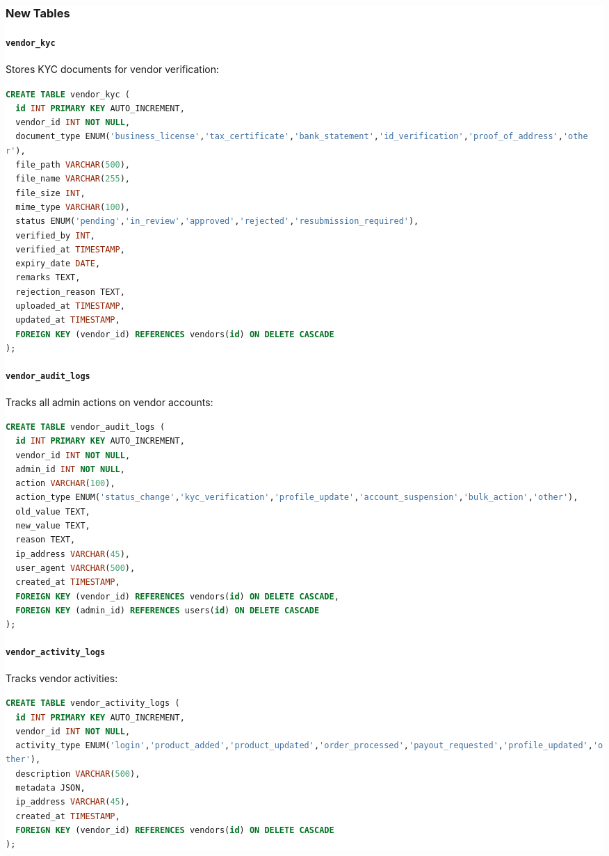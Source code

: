 ### New Tables

#### `vendor_kyc`
Stores KYC documents for vendor verification:
```sql
CREATE TABLE vendor_kyc (
  id INT PRIMARY KEY AUTO_INCREMENT,
  vendor_id INT NOT NULL,
  document_type ENUM('business_license','tax_certificate','bank_statement','id_verification','proof_of_address','other'),
  file_path VARCHAR(500),
  file_name VARCHAR(255),
  file_size INT,
  mime_type VARCHAR(100),
  status ENUM('pending','in_review','approved','rejected','resubmission_required'),
  verified_by INT,
  verified_at TIMESTAMP,
  expiry_date DATE,
  remarks TEXT,
  rejection_reason TEXT,
  uploaded_at TIMESTAMP,
  updated_at TIMESTAMP,
  FOREIGN KEY (vendor_id) REFERENCES vendors(id) ON DELETE CASCADE
);
```

#### `vendor_audit_logs`
Tracks all admin actions on vendor accounts:
```sql
CREATE TABLE vendor_audit_logs (
  id INT PRIMARY KEY AUTO_INCREMENT,
  vendor_id INT NOT NULL,
  admin_id INT NOT NULL,
  action VARCHAR(100),
  action_type ENUM('status_change','kyc_verification','profile_update','account_suspension','bulk_action','other'),
  old_value TEXT,
  new_value TEXT,
  reason TEXT,
  ip_address VARCHAR(45),
  user_agent VARCHAR(500),
  created_at TIMESTAMP,
  FOREIGN KEY (vendor_id) REFERENCES vendors(id) ON DELETE CASCADE,
  FOREIGN KEY (admin_id) REFERENCES users(id) ON DELETE CASCADE
);
```

#### `vendor_activity_logs`
Tracks vendor activities:
```sql
CREATE TABLE vendor_activity_logs (
  id INT PRIMARY KEY AUTO_INCREMENT,
  vendor_id INT NOT NULL,
  activity_type ENUM('login','product_added','product_updated','order_processed','payout_requested','profile_updated','other'),
  description VARCHAR(500),
  metadata JSON,
  ip_address VARCHAR(45),
  created_at TIMESTAMP,
  FOREIGN KEY (vendor_id) REFERENCES vendors(id) ON DELETE CASCADE
);
```
